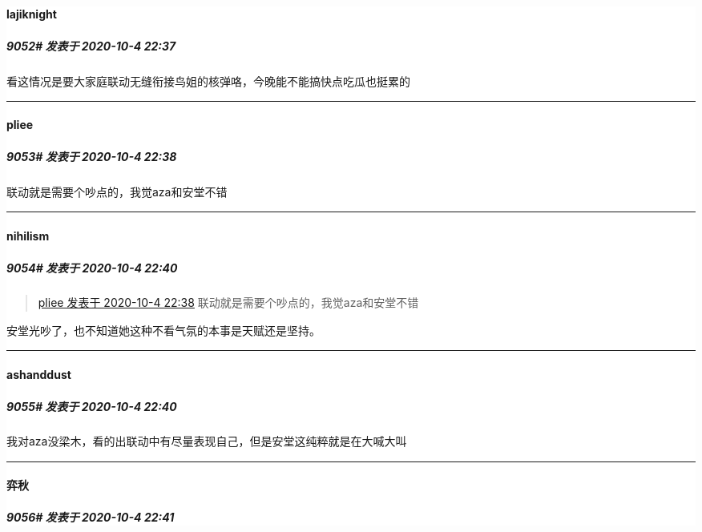 ####  lajiknight  
##### 9052#       发表于 2020-10-4 22:37




看这情况是要大家庭联动无缝衔接鸟姐的核弹咯，今晚能不能搞快点吃瓜也挺累的







-----

####  pliee  
##### 9053#       发表于 2020-10-4 22:38




联动就是需要个吵点的，我觉aza和安堂不错







-----

####  nihilism  
##### 9054#       发表于 2020-10-4 22:40



<blockquote><a href="httphttps://bbs.saraba1st.com/2b/forum.php?mod=redirect&amp;goto=findpost&amp;pid=48953060&amp;ptid=1962613" target="_blank">pliee 发表于 2020-10-4 22:38</a>
联动就是需要个吵点的，我觉aza和安堂不错</blockquote>
安堂光吵了，也不知道她这种不看气氛的本事是天赋还是坚持。







-----

####  ashanddust  
##### 9055#       发表于 2020-10-4 22:40




我对aza没梁木，看的出联动中有尽量表现自己，但是安堂这纯粹就是在大喊大叫







-----

####  弈秋  
##### 9056#       发表于 2020-10-4 22:41
